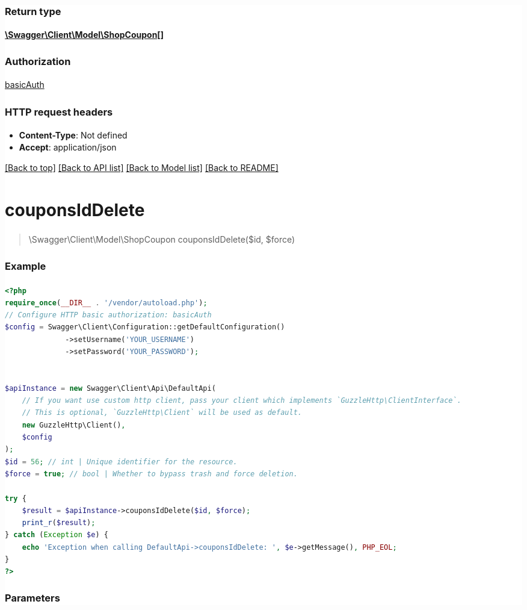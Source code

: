 ### Return type

[**\Swagger\Client\Model\ShopCoupon[]**](../Model/ShopCoupon.md)

### Authorization

[basicAuth](../../README.md#basicAuth)

### HTTP request headers

 - **Content-Type**: Not defined
 - **Accept**: application/json

[[Back to top]](#) [[Back to API list]](../../README.md#documentation-for-api-endpoints) [[Back to Model list]](../../README.md#documentation-for-models) [[Back to README]](../../README.md)

# **couponsIdDelete**
> \Swagger\Client\Model\ShopCoupon couponsIdDelete($id, $force)



### Example
```php
<?php
require_once(__DIR__ . '/vendor/autoload.php');
// Configure HTTP basic authorization: basicAuth
$config = Swagger\Client\Configuration::getDefaultConfiguration()
              ->setUsername('YOUR_USERNAME')
              ->setPassword('YOUR_PASSWORD');


$apiInstance = new Swagger\Client\Api\DefaultApi(
    // If you want use custom http client, pass your client which implements `GuzzleHttp\ClientInterface`.
    // This is optional, `GuzzleHttp\Client` will be used as default.
    new GuzzleHttp\Client(),
    $config
);
$id = 56; // int | Unique identifier for the resource.
$force = true; // bool | Whether to bypass trash and force deletion.

try {
    $result = $apiInstance->couponsIdDelete($id, $force);
    print_r($result);
} catch (Exception $e) {
    echo 'Exception when calling DefaultApi->couponsIdDelete: ', $e->getMessage(), PHP_EOL;
}
?>
```

### Parameters
